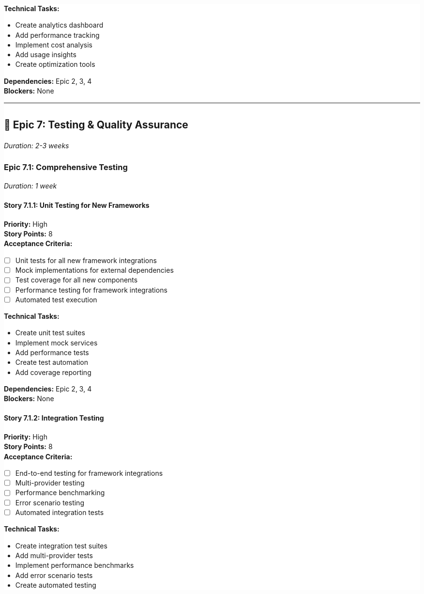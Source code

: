 **Technical Tasks:**
- Create analytics dashboard
- Add performance tracking
- Implement cost analysis
- Add usage insights
- Create optimization tools

**Dependencies:** Epic 2, 3, 4  
**Blockers:** None

---

## 🧪 **Epic 7: Testing & Quality Assurance**
*Duration: 2-3 weeks*

### **Epic 7.1: Comprehensive Testing**
*Duration: 1 week*

#### **Story 7.1.1: Unit Testing for New Frameworks**
**Priority:** High  
**Story Points:** 8  
**Acceptance Criteria:**
- [ ] Unit tests for all new framework integrations
- [ ] Mock implementations for external dependencies
- [ ] Test coverage for all new components
- [ ] Performance testing for framework integrations
- [ ] Automated test execution

**Technical Tasks:**
- Create unit test suites
- Implement mock services
- Add performance tests
- Create test automation
- Add coverage reporting

**Dependencies:** Epic 2, 3, 4  
**Blockers:** None

#### **Story 7.1.2: Integration Testing**
**Priority:** High  
**Story Points:** 8  
**Acceptance Criteria:**
- [ ] End-to-end testing for framework integrations
- [ ] Multi-provider testing
- [ ] Performance benchmarking
- [ ] Error scenario testing
- [ ] Automated integration tests

**Technical Tasks:**
- Create integration test suites
- Add multi-provider tests
- Implement performance benchmarks
- Add error scenario tests
- Create automated testing
